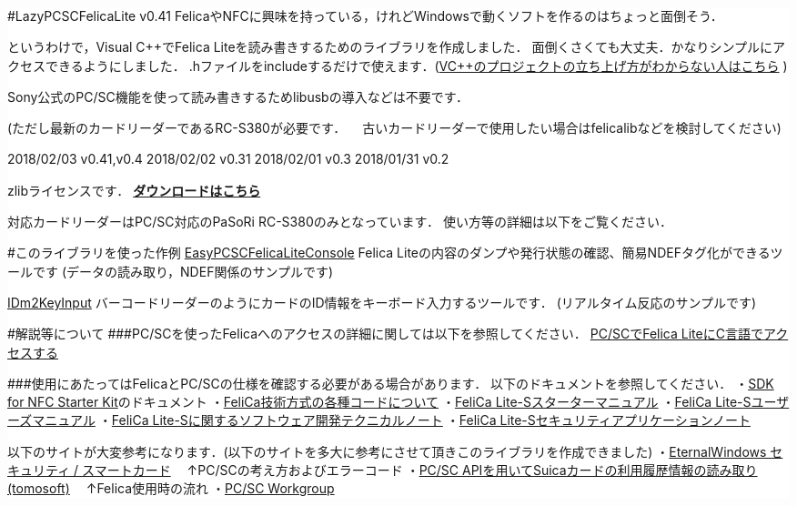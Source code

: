 #LazyPCSCFelicaLite v0.41
FelicaやNFCに興味を持っている，けれどWindowsで動くソフトを作るのはちょっと面倒そう．

というわけで，Visual C++でFelica Liteを読み書きするためのライブラリを作成しました．
面倒くさくても大丈夫．かなりシンプルにアクセスできるようにしました．
.hファイルをincludeするだけで使えます．([VC++のプロジェクトの立ち上げ方がわからない人はこちら](https://qiita.com/gpsnmeajp/items/1905a74419f8055484d5) )

Sony公式のPC/SC機能を使って読み書きするためlibusbの導入などは不要です．

(ただし最新のカードリーダーであるRC-S380が必要です．
　古いカードリーダーで使用したい場合はfelicalibなどを検討してください)

2018/02/03 v0.41,v0.4
2018/02/02 v0.31
2018/02/01 v0.3
2018/01/31 v0.2

zlibライセンスです．
**[ダウンロードはこちら](https://sabowl.sakura.ne.jp/gpsnmeajp/cpp/lazypcscfelicalite/)**

対応カードリーダーはPC/SC対応のPaSoRi RC-S380のみとなっています．
使い方等の詳細は以下をご覧ください．

#このライブラリを使った作例
[EasyPCSCFelicaLiteConsole](https://sabowl.sakura.ne.jp/gpsnmeajp/cpp/easypcscfelicaliteconsole/)
Felica Liteの内容のダンプや発行状態の確認、簡易NDEFタグ化ができるツールです
(データの読み取り，NDEF関係のサンプルです)

[IDm2KeyInput](https://sabowl.sakura.ne.jp/gpsnmeajp/cpp/idm2keyinput/)
バーコードリーダーのようにカードのID情報をキーボード入力するツールです．
(リアルタイム反応のサンプルです)

#解説等について
###PC/SCを使ったFelicaへのアクセスの詳細に関しては以下を参照してください．
[PC/SCでFelica LiteにC言語でアクセスする](https://qiita.com/gpsnmeajp/items/d4810b175189609494ac)

###使用にあたってはFelicaとPC/SCの仕様を確認する必要がある場合があります．
以下のドキュメントを参照してください．
・[SDK for NFC Starter Kit](https://www.sony.co.jp/Products/felica/business/products/ICS-D004.html)のドキュメント
・[FeliCa技術方式の各種コードについて](https://www.sony.co.jp/Products/felica/business/tech-support/index.html)
・[FeliCa Lite-Sスターターマニュアル](https://www.sony.co.jp/Products/felica/business/tech-support/index.html)
・[FeliCa Lite-Sユーザーズマニュアル](https://www.sony.co.jp/Products/felica/business/tech-support/index.html)
・[FeliCa Lite-Sに関するソフトウェア開発テクニカルノート](https://www.sony.co.jp/Products/felica/business/tech-support/index.html)
・[FeliCa Lite-Sセキュリティアプリケーションノート](https://www.sony.co.jp/Products/felica/business/tech-support/index.html)

以下のサイトが大変参考になります．(以下のサイトを多大に参考にさせて頂きこのライブラリを作成できました)
・[EternalWindows セキュリティ / スマートカード](http://eternalwindows.jp/security/scard/scard00.html)
　↑PC/SCの考え方およびエラーコード
・[PC/SC APIを用いてSuicaカードの利用履歴情報の読み取り(tomosoft)](https://tomosoft.jp/design/?p=5543)
　↑Felica使用時の流れ
・[PC/SC Workgroup](http://pcscworkgroup.com/)
